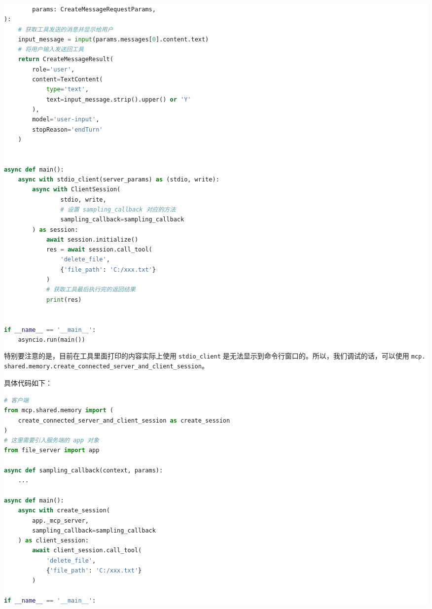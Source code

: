 ```python
        params: CreateMessageRequestParams,
):
    # 获取工具发送的消息并显示给用户
    input_message = input(params.messages[0].content.text)
    # 将用户输入发送回工具
    return CreateMessageResult(
        role='user',
        content=TextContent(
            type='text',
            text=input_message.strip().upper() or 'Y'
        ),
        model='user-input',
        stopReason='endTurn'
    )


async def main():
    async with stdio_client(server_params) as (stdio, write):
        async with ClientSession(
                stdio, write,
                # 设置 sampling_callback 对应的方法
                sampling_callback=sampling_callback
        ) as session:
            await session.initialize()
            res = await session.call_tool(
                'delete_file',
                {'file_path': 'C:/xxx.txt'}
            )
            # 获取工具最后执行完的返回结果
            print(res)


if __name__ == '__main__':
    asyncio.run(main())

```

特别要注意的是，目前在工具里面打印的内容实际上使用 `stdio_client` 是无法显示到命令行窗口的。所以，我们调试的话，可以使用 `mcp.shared.memory.create_connected_server_and_client_session`。

具体代码如下：

```python
# 客户端
from mcp.shared.memory import (
    create_connected_server_and_client_session as create_session
)
# 这里需要引入服务端的 app 对象
from file_server import app

async def sampling_callback(context, params):
    ...

async def main():
    async with create_session(
        app._mcp_server,
        sampling_callback=sampling_callback
    ) as client_session:
        await client_session.call_tool(
            'delete_file', 
            {'file_path': 'C:/xxx.txt'}
        )

if __name__ == '__main__':
```